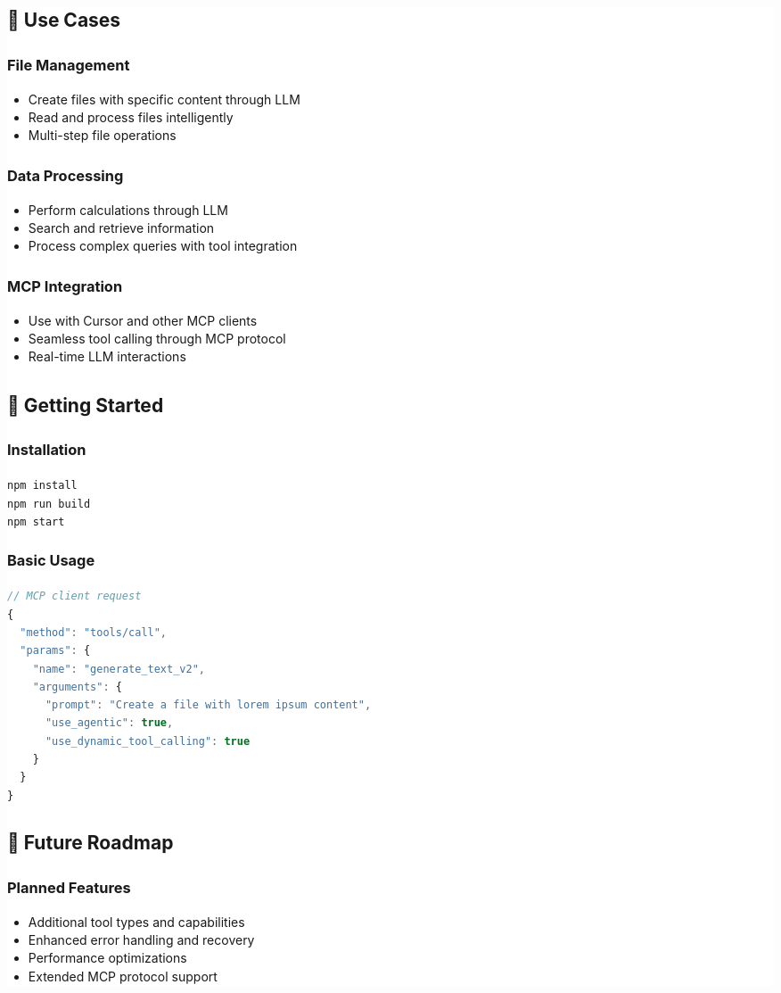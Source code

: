 ## 🎯 Use Cases

### File Management
- Create files with specific content through LLM
- Read and process files intelligently
- Multi-step file operations

### Data Processing
- Perform calculations through LLM
- Search and retrieve information
- Process complex queries with tool integration

### MCP Integration
- Use with Cursor and other MCP clients
- Seamless tool calling through MCP protocol
- Real-time LLM interactions

## 🚀 Getting Started

### Installation
```bash
npm install
npm run build
npm start
```

### Basic Usage
```javascript
// MCP client request
{
  "method": "tools/call",
  "params": {
    "name": "generate_text_v2",
    "arguments": {
      "prompt": "Create a file with lorem ipsum content",
      "use_agentic": true,
      "use_dynamic_tool_calling": true
    }
  }
}
```

## 🔮 Future Roadmap

### Planned Features
- Additional tool types and capabilities
- Enhanced error handling and recovery
- Performance optimizations
- Extended MCP protocol support
